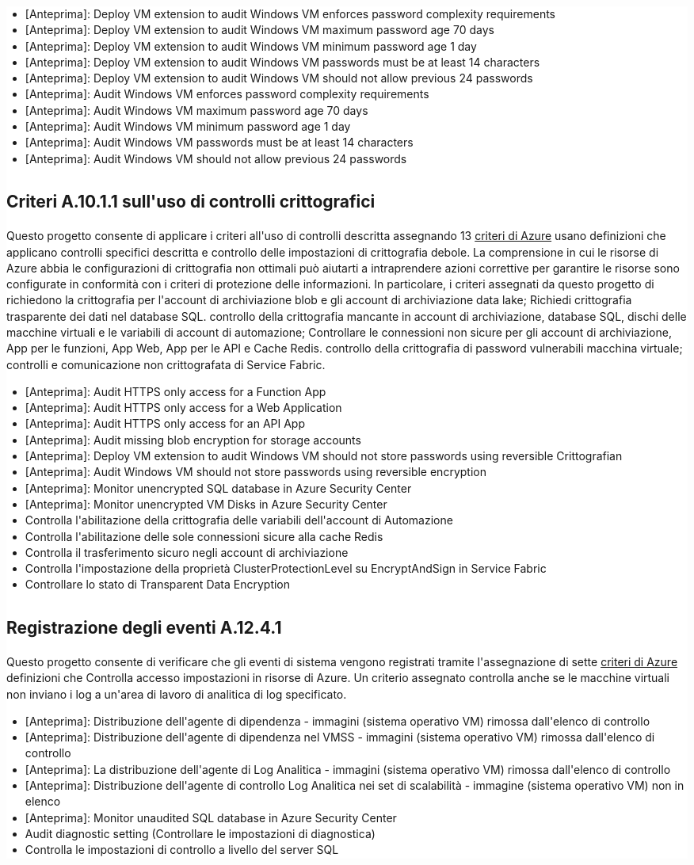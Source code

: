- [Anteprima]: Deploy VM extension to audit Windows VM enforces password complexity requirements
- [Anteprima]: Deploy VM extension to audit Windows VM maximum password age 70 days
- [Anteprima]: Deploy VM extension to audit Windows VM minimum password age 1 day
- [Anteprima]: Deploy VM extension to audit Windows VM passwords must be at least 14 characters
- [Anteprima]: Deploy VM extension to audit Windows VM should not allow previous 24 passwords
- [Anteprima]: Audit Windows VM enforces password complexity requirements
- [Anteprima]: Audit Windows VM maximum password age 70 days
- [Anteprima]: Audit Windows VM minimum password age 1 day
- [Anteprima]: Audit Windows VM passwords must be at least 14 characters
- [Anteprima]: Audit Windows VM should not allow previous 24 passwords

## <a name="a1011-policy-on-the-use-of-cryptographic-controls"></a>Criteri A.10.1.1 sull'uso di controlli crittografici

Questo progetto consente di applicare i criteri all'uso di controlli descritta assegnando 13 [criteri di Azure](../../../policy/overview.md) usano definizioni che applicano controlli specifici descritta e controllo delle impostazioni di crittografia debole.
La comprensione in cui le risorse di Azure abbia le configurazioni di crittografia non ottimali può aiutarti a intraprendere azioni correttive per garantire le risorse sono configurate in conformità con i criteri di protezione delle informazioni. In particolare, i criteri assegnati da questo progetto di richiedono la crittografia per l'account di archiviazione blob e gli account di archiviazione data lake; Richiedi crittografia trasparente dei dati nel database SQL. controllo della crittografia mancante in account di archiviazione, database SQL, dischi delle macchine virtuali e le variabili di account di automazione; Controllare le connessioni non sicure per gli account di archiviazione, App per le funzioni, App Web, App per le API e Cache Redis. controllo della crittografia di password vulnerabili macchina virtuale; controlli e comunicazione non crittografata di Service Fabric.

- [Anteprima]: Audit HTTPS only access for a Function App
- [Anteprima]: Audit HTTPS only access for a Web Application
- [Anteprima]: Audit HTTPS only access for an API App
- [Anteprima]: Audit missing blob encryption for storage accounts
- [Anteprima]: Deploy VM extension to audit Windows VM should not store passwords using reversible
  Crittografian
- [Anteprima]: Audit Windows VM should not store passwords using reversible encryption
- [Anteprima]: Monitor unencrypted SQL database in Azure Security Center
- [Anteprima]: Monitor unencrypted VM Disks in Azure Security Center
- Controlla l'abilitazione della crittografia delle variabili dell'account di Automazione
- Controlla l'abilitazione delle sole connessioni sicure alla cache Redis
- Controlla il trasferimento sicuro negli account di archiviazione
- Controlla l'impostazione della proprietà ClusterProtectionLevel su EncryptAndSign in Service Fabric
- Controllare lo stato di Transparent Data Encryption

## <a name="a1241-event-logging"></a>Registrazione degli eventi A.12.4.1

Questo progetto consente di verificare che gli eventi di sistema vengono registrati tramite l'assegnazione di sette [criteri di Azure](../../../policy/overview.md) definizioni che Controlla accesso impostazioni in risorse di Azure. Un criterio assegnato controlla anche se le macchine virtuali non inviano i log a un'area di lavoro di analitica di log specificato.

- [Anteprima]: Distribuzione dell'agente di dipendenza - immagini (sistema operativo VM) rimossa dall'elenco di controllo
- [Anteprima]: Distribuzione dell'agente di dipendenza nel VMSS - immagini (sistema operativo VM) rimossa dall'elenco di controllo
- [Anteprima]: La distribuzione dell'agente di Log Analitica - immagini (sistema operativo VM) rimossa dall'elenco di controllo
- [Anteprima]: Distribuzione dell'agente di controllo Log Analitica nei set di scalabilità - immagine (sistema operativo VM) non in elenco
- [Anteprima]: Monitor unaudited SQL database in Azure Security Center
- Audit diagnostic setting (Controllare le impostazioni di diagnostica)
- Controlla le impostazioni di controllo a livello del server SQL
